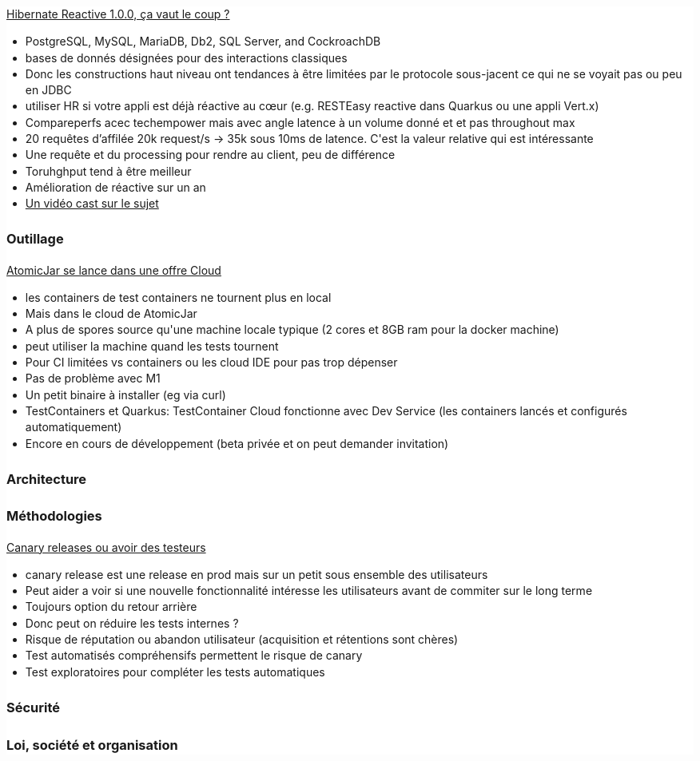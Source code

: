 [Hibernate Reactive 1.0.0, ça vaut le coup ?](https://in.relation.to/2021/10/27/hibernate-reactive-performance/)

* PostgreSQL, MySQL, MariaDB, Db2, SQL Server, and CockroachDB
* bases de donnés désignées pour des interactions classiques
* Donc les constructions haut niveau ont tendances à être limitées par le protocole sous-jacent ce qui ne se voyait pas ou peu en JDBC
* utiliser HR si  votre appli est déjà réactive au cœur (e.g. RESTEasy reactive dans Quarkus ou une appli Vert.x)
* Compareperfs acec techempower mais avec angle latence à un volume donné et  et pas throughout max
* 20 requêtes d’affilée 20k request/s -> 35k sous 10ms de latence. C'est la valeur relative qui est intéressante
* Une requête et du processing pour rendre au client, peu de différence
* Toruhghput tend à être meilleur
* Amélioration de réactive sur un an
* [Un vidéo cast sur le sujet](https://youtu.be/VGAnVX1lCxg)

### Outillage

[AtomicJar se lance dans une offre Cloud](https://www.atomicjar.com/2021/11/announcing-testcontainers-cloud/)  

* les containers de test containers ne tournent plus en local
* Mais dans le cloud de AtomicJar
* A plus de spores source qu'une machine locale typique (2 cores et 8GB ram pour la docker machine)
* peut utiliser la machine quand les tests tournent
* Pour CI limitées vs containers ou les cloud IDE pour pas trop dépenser
* Pas de problème avec M1
* Un petit binaire à installer (eg via curl)
* TestContainers et Quarkus: TestContainer Cloud fonctionne avec Dev Service (les containers lancés et configurés automatiquement)
* Encore en cours de développement (beta privée et on peut demander invitation)

### Architecture

### Méthodologies

[Canary releases ou avoir des testeurs](https://www.infoq.com/articles/canary-releases-testing/)  

* canary release est une release en prod mais sur un petit sous ensemble des utilisateurs
* Peut aider a voir si une nouvelle fonctionnalité intéresse les utilisateurs avant de commiter sur le long terme
* Toujours option du retour arrière
* Donc peut on réduire les tests internes ?
* Risque de réputation ou abandon utilisateur (acquisition et rétentions sont chères)
* Test automatisés compréhensifs permettent le risque de canary
* Test exploratoires pour compléter les tests automatiques

### Sécurité

### Loi, société et organisation

